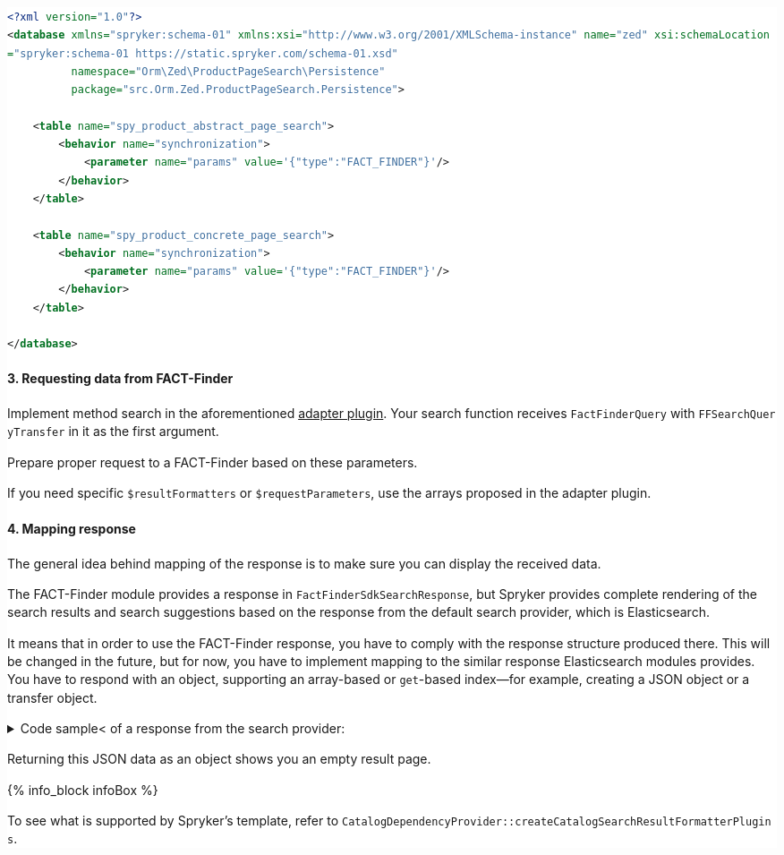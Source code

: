 ```xml
<?xml version="1.0"?>
<database xmlns="spryker:schema-01" xmlns:xsi="http://www.w3.org/2001/XMLSchema-instance" name="zed" xsi:schemaLocation="spryker:schema-01 https://static.spryker.com/schema-01.xsd"
          namespace="Orm\Zed\ProductPageSearch\Persistence"
          package="src.Orm.Zed.ProductPageSearch.Persistence">

    <table name="spy_product_abstract_page_search">
        <behavior name="synchronization">
            <parameter name="params" value='{"type":"FACT_FINDER"}'/>
        </behavior>
    </table>

    <table name="spy_product_concrete_page_search">
        <behavior name="synchronization">
            <parameter name="params" value='{"type":"FACT_FINDER"}'/>
        </behavior>
    </table>

</database>
```

#### 3. Requesting data from FACT-Finder

Implement method search in the aforementioned [adapter plugin](#executing).
Your search function receives `FactFinderQuery` with `FFSearchQueryTransfer` in it as the first argument.

Prepare proper request to a FACT-Finder based on these parameters.

If you need specific `$resultFormatters` or `$requestParameters`, use the arrays proposed in the adapter plugin.    

#### 4. Mapping response

The general idea behind mapping of the response is to make sure you can display the received data.

The FACT-Finder module provides a response in `FactFinderSdkSearchResponse`, but Spryker provides complete rendering of the search results and search suggestions based on the response from the default search provider, which is Elasticsearch.

It means that in order to use the FACT-Finder response, you have to comply with the response structure produced there. This will be changed in the future, but for now, you have to implement mapping to the similar response Elasticsearch modules provides.
You have to respond with an object, supporting an array-based or `get`-based index—for example, creating a JSON object or a transfer object.

<details><summary markdown='span'>Code sample< of a response from the search provider:</summary></details>   

Returning this JSON data as an object shows you an empty result page.

{% info_block infoBox %}

To see what is supported by Spryker’s template, refer to `CatalogDependencyProvider::createCatalogSearchResultFormatterPlugins`.
